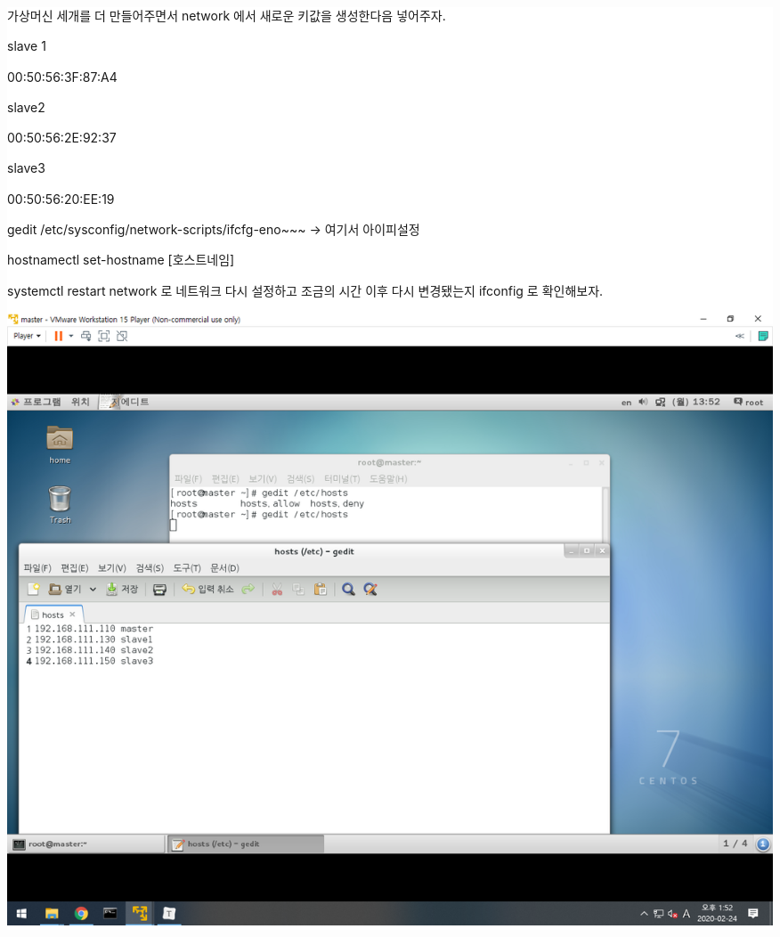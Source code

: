 가상머신 세개를 더 만들어주면서 network 에서 새로운 키값을 생성한다음 넣어주자.

slave 1

00:50:56:3F:87:A4

slave2

00:50:56:2E:92:37

slave3

00:50:56:20:EE:19





gedit /etc/sysconfig/network-scripts/ifcfg-eno~~~ -> 여기서 아이피설정

hostnamectl set-hostname [호스트네임]

systemctl restart network 로 네트워크 다시 설정하고 조금의 시간 이후 다시 변경됐는지 ifconfig 로 확인해보자.

![master_host](images/master_host.PNG)
